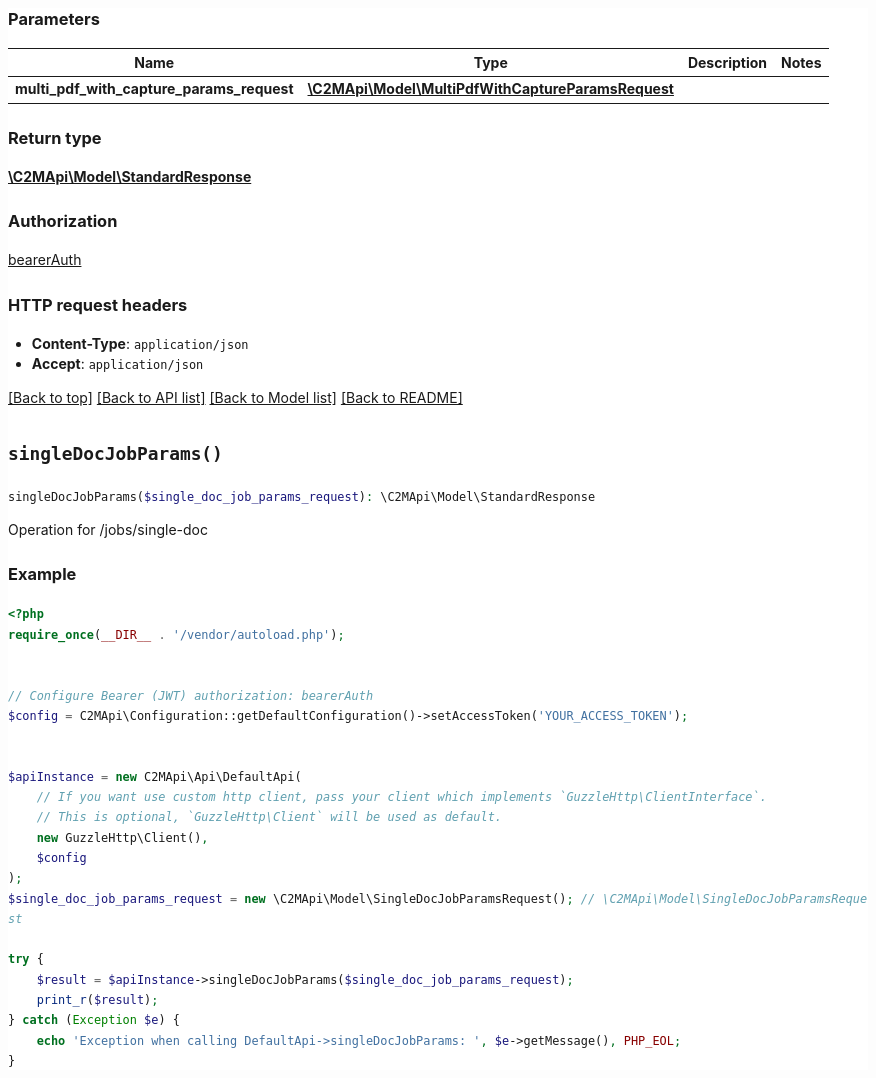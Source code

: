 ### Parameters

| Name | Type | Description  | Notes |
| ------------- | ------------- | ------------- | ------------- |
| **multi_pdf_with_capture_params_request** | [**\C2MApi\Model\MultiPdfWithCaptureParamsRequest**](../Model/MultiPdfWithCaptureParamsRequest.md)|  | |

### Return type

[**\C2MApi\Model\StandardResponse**](../Model/StandardResponse.md)

### Authorization

[bearerAuth](../../README.md#bearerAuth)

### HTTP request headers

- **Content-Type**: `application/json`
- **Accept**: `application/json`

[[Back to top]](#) [[Back to API list]](../../README.md#endpoints)
[[Back to Model list]](../../README.md#models)
[[Back to README]](../../README.md)

## `singleDocJobParams()`

```php
singleDocJobParams($single_doc_job_params_request): \C2MApi\Model\StandardResponse
```

Operation for /jobs/single-doc

### Example

```php
<?php
require_once(__DIR__ . '/vendor/autoload.php');


// Configure Bearer (JWT) authorization: bearerAuth
$config = C2MApi\Configuration::getDefaultConfiguration()->setAccessToken('YOUR_ACCESS_TOKEN');


$apiInstance = new C2MApi\Api\DefaultApi(
    // If you want use custom http client, pass your client which implements `GuzzleHttp\ClientInterface`.
    // This is optional, `GuzzleHttp\Client` will be used as default.
    new GuzzleHttp\Client(),
    $config
);
$single_doc_job_params_request = new \C2MApi\Model\SingleDocJobParamsRequest(); // \C2MApi\Model\SingleDocJobParamsRequest

try {
    $result = $apiInstance->singleDocJobParams($single_doc_job_params_request);
    print_r($result);
} catch (Exception $e) {
    echo 'Exception when calling DefaultApi->singleDocJobParams: ', $e->getMessage(), PHP_EOL;
}
```
